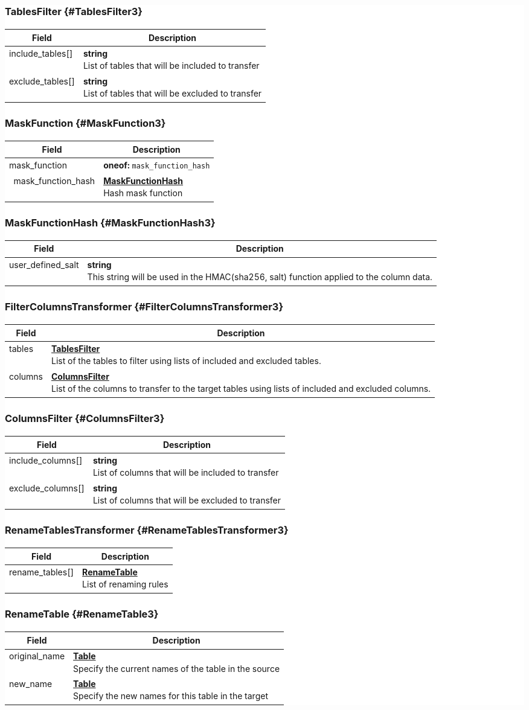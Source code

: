 
### TablesFilter {#TablesFilter3}

Field | Description
--- | ---
include_tables[] | **string**<br>List of tables that will be included to transfer 
exclude_tables[] | **string**<br>List of tables that will be excluded to transfer 


### MaskFunction {#MaskFunction3}

Field | Description
--- | ---
mask_function | **oneof:** `mask_function_hash`<br>
&nbsp;&nbsp;mask_function_hash | **[MaskFunctionHash](#MaskFunctionHash3)**<br>Hash mask function 


### MaskFunctionHash {#MaskFunctionHash3}

Field | Description
--- | ---
user_defined_salt | **string**<br>This string will be used in the HMAC(sha256, salt) function applied to the column data. 


### FilterColumnsTransformer {#FilterColumnsTransformer3}

Field | Description
--- | ---
tables | **[TablesFilter](#TablesFilter4)**<br>List of the tables to filter using lists of included and excluded tables. 
columns | **[ColumnsFilter](#ColumnsFilter3)**<br>List of the columns to transfer to the target tables using lists of included and excluded columns. 


### ColumnsFilter {#ColumnsFilter3}

Field | Description
--- | ---
include_columns[] | **string**<br>List of columns that will be included to transfer 
exclude_columns[] | **string**<br>List of columns that will be excluded to transfer 


### RenameTablesTransformer {#RenameTablesTransformer3}

Field | Description
--- | ---
rename_tables[] | **[RenameTable](#RenameTable3)**<br>List of renaming rules 


### RenameTable {#RenameTable3}

Field | Description
--- | ---
original_name | **[Table](#Table3)**<br>Specify the current names of the table in the source 
new_name | **[Table](#Table3)**<br>Specify the new names for this table in the target 
